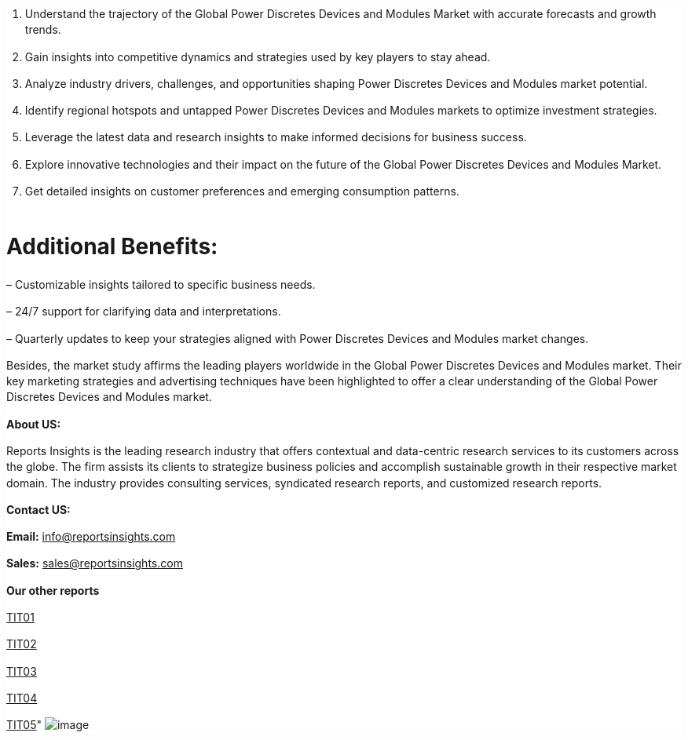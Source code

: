 1. Understand the trajectory of the Global Power Discretes Devices and Modules Market with accurate forecasts and growth trends.

2. Gain insights into competitive dynamics and strategies used by key players to stay ahead.

3. Analyze industry drivers, challenges, and opportunities shaping Power Discretes Devices and Modules market potential.

4. Identify regional hotspots and untapped Power Discretes Devices and Modules markets to optimize investment strategies.

5. Leverage the latest data and research insights to make informed decisions for business success.

6. Explore innovative technologies and their impact on the future of the Global Power Discretes Devices and Modules Market.

7. Get detailed insights on customer preferences and emerging consumption patterns.

# <strong>Additional Benefits:</strong>

– Customizable insights tailored to specific business needs.

– 24/7 support for clarifying data and interpretations.

– Quarterly updates to keep your strategies aligned with Power Discretes Devices and Modules market changes.

Besides, the market study affirms the leading players worldwide in the Global Power Discretes Devices and Modules market. Their key marketing strategies and advertising techniques have been highlighted to offer a clear understanding of the Global Power Discretes Devices and Modules market.

<strong><strong>About US</strong>:</strong>

Reports Insights is the leading research industry that offers contextual and data-centric research services to its customers across the globe. The firm assists its clients to strategize business policies and accomplish sustainable growth in their respective market domain. The industry provides consulting services, syndicated research reports, and customized research reports.

<strong>Contact US:</strong>

<p class=><b>Email:</b> <a href=mailto:info@reportsinsights.com>info@reportsinsights.com</a></p>
<p class=><b>Sales:</b> <a href=mailto:sales@reportsinsights.com>sales@reportsinsights.com</a></p>

<strong>Our other reports</strong>

<a href=LIN01>TIT01</a>

<a href=LIN02>TIT02</a>

<a href=LIN03>TIT03</a>

<a href=LIN04>TIT04</a>

<a href=LIN05>TIT05</a>"
![image](https://github.com/user-attachments/assets/cf8048f4-4329-4ebe-b2fe-80ed125ef413)
